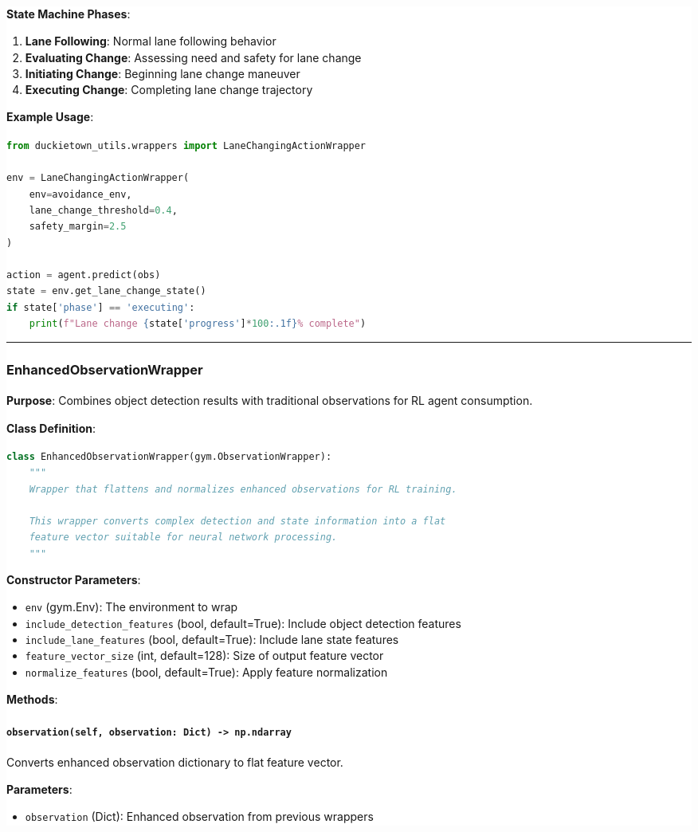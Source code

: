 **State Machine Phases**:
1. **Lane Following**: Normal lane following behavior
2. **Evaluating Change**: Assessing need and safety for lane change
3. **Initiating Change**: Beginning lane change maneuver
4. **Executing Change**: Completing lane change trajectory

**Example Usage**:
```python
from duckietown_utils.wrappers import LaneChangingActionWrapper

env = LaneChangingActionWrapper(
    env=avoidance_env,
    lane_change_threshold=0.4,
    safety_margin=2.5
)

action = agent.predict(obs)
state = env.get_lane_change_state()
if state['phase'] == 'executing':
    print(f"Lane change {state['progress']*100:.1f}% complete")
```

---

### EnhancedObservationWrapper

**Purpose**: Combines object detection results with traditional observations for RL agent consumption.

**Class Definition**:
```python
class EnhancedObservationWrapper(gym.ObservationWrapper):
    """
    Wrapper that flattens and normalizes enhanced observations for RL training.
    
    This wrapper converts complex detection and state information into a flat
    feature vector suitable for neural network processing.
    """
```

**Constructor Parameters**:
- `env` (gym.Env): The environment to wrap
- `include_detection_features` (bool, default=True): Include object detection features
- `include_lane_features` (bool, default=True): Include lane state features
- `feature_vector_size` (int, default=128): Size of output feature vector
- `normalize_features` (bool, default=True): Apply feature normalization

**Methods**:

#### `observation(self, observation: Dict) -> np.ndarray`
Converts enhanced observation dictionary to flat feature vector.

**Parameters**:
- `observation` (Dict): Enhanced observation from previous wrappers

